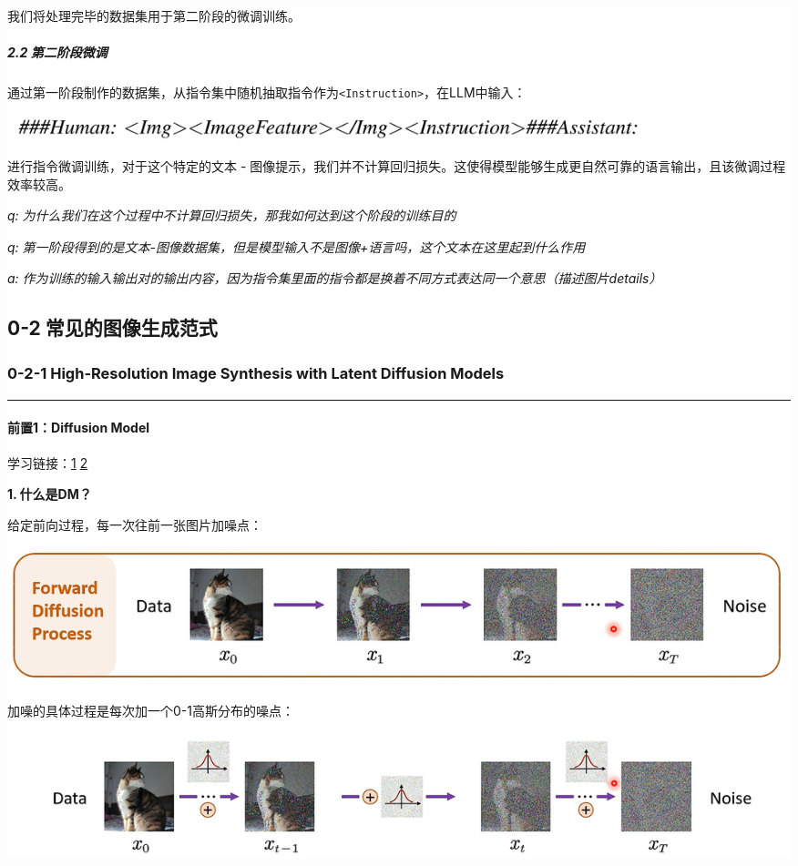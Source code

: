 我们将处理完毕的数据集用于第二阶段的微调训练。

##### 2.2 第二阶段微调

通过第一阶段制作的数据集，从指令集中随机抽取指令作为`<Instruction>`，在LLM中输入：

![image-20250304163648618](./paper%E7%AC%94%E8%AE%B0.assets/image-20250304163648618.png)

进行指令微调训练，对于这个特定的文本 - 图像提示，我们并不计算回归损失。这使得模型能够生成更自然可靠的语言输出，且该微调过程效率较高。

*q: 为什么我们在这个过程中不计算回归损失，那我如何达到这个阶段的训练目的*

*q: 第一阶段得到的是文本-图像数据集，但是模型输入不是图像+语言吗，这个文本在这里起到什么作用*

*a: 作为训练的输入输出对的输出内容，因为指令集里面的指令都是换着不同方式表达同一个意思（描述图片details）*

## 0-2 常见的图像生成范式

### 0-2-1 High-Resolution Image Synthesis with Latent Diffusion Models

---

#### 前置1：Diffusion Model

学习链接：[1](https://www.bilibili.com/video/BV1xih7ecEMb/?buvid=Y24FF22823969EE34A5598A5D4F4695016E2&from_spmid=search.search-result.0.0&is_story_h5=false&mid=dhneVveoAEYYORADGVP2pA%3D%3D&plat_id=116&share_from=ugc&share_medium=iphone&share_plat=ios&share_session_id=EF9298D6-031B-4816-AF2D-B42CAEAF07E7&share_source=WEIXIN&share_tag=s_i&spmid=united.player-video-detail.0.0&timestamp=1741161005&unique_k=LyXYQ8H&up_id=527467660&vd_source=fef878b8598786a5cbf02ab622b4d684) [2](https://huggingface.co/learn/diffusion-course/unit1/1)

**1. 什么是DM？**

给定前向过程，每一次往前一张图片加噪点：

![image-20250305165621261](./paper%E7%AC%94%E8%AE%B0.assets/image-20250305165621261.png)

加噪的具体过程是每次加一个0-1高斯分布的噪点：

![image-20250305170026101](./paper%E7%AC%94%E8%AE%B0.assets/image-20250305170026101.png)

